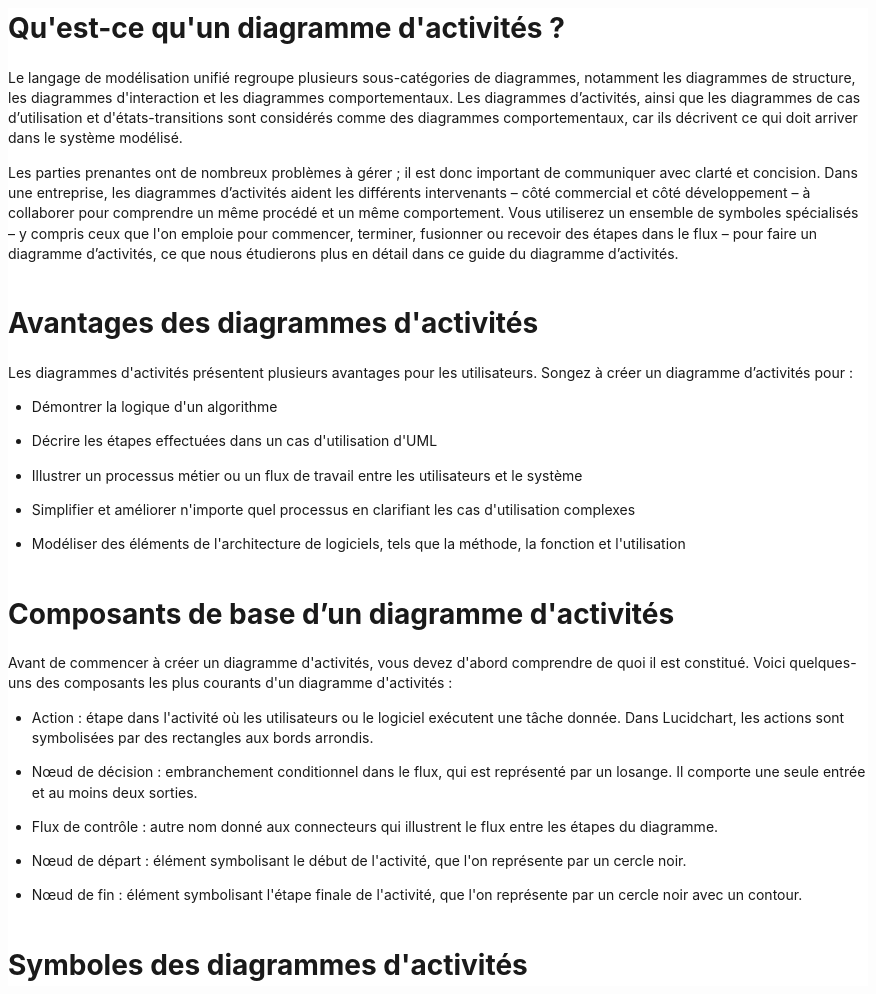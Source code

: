 # Qu'est-ce qu'un diagramme d'activités ?

Le langage de modélisation unifié regroupe plusieurs sous-catégories de diagrammes, notamment les diagrammes de structure, les diagrammes d'interaction et les diagrammes comportementaux. Les diagrammes d’activités, ainsi que les diagrammes de cas d’utilisation et d'états-transitions sont considérés comme des diagrammes comportementaux, car ils décrivent ce qui doit arriver dans le système modélisé.

Les parties prenantes ont de nombreux problèmes à gérer ; il est donc important de communiquer avec clarté et concision. Dans une entreprise, les diagrammes d’activités aident les différents intervenants – côté commercial et côté développement – à collaborer pour comprendre un même procédé et un même comportement. Vous utiliserez un ensemble de symboles spécialisés – y compris ceux que l'on emploie pour commencer, terminer, fusionner ou recevoir des étapes dans le flux – pour faire un diagramme d’activités, ce que nous étudierons plus en détail dans ce guide du diagramme d’activités.

# Avantages des diagrammes d'activités

Les diagrammes d'activités présentent plusieurs avantages pour les utilisateurs. Songez à créer un diagramme d’activités pour :

- Démontrer la logique d'un algorithme

- Décrire les étapes effectuées dans un cas d'utilisation d'UML

- Illustrer un processus métier ou un flux de travail entre les utilisateurs et le système

- Simplifier et améliorer n'importe quel processus en clarifiant les cas d'utilisation complexes

- Modéliser des éléments de l'architecture de logiciels, tels que la méthode, la fonction et l'utilisation

# Composants de base d’un diagramme d'activités

Avant de commencer à créer un diagramme d'activités, vous devez d'abord comprendre de quoi il est constitué. Voici quelques-uns des composants les plus courants d'un diagramme d'activités :

- Action : étape dans l'activité où les utilisateurs ou le logiciel exécutent une tâche donnée. Dans Lucidchart, les actions sont symbolisées par des rectangles aux bords arrondis.

- Nœud de décision : embranchement conditionnel dans le flux, qui est représenté par un losange. Il comporte une seule entrée et au moins deux sorties.

- Flux de contrôle : autre nom donné aux connecteurs qui illustrent le flux entre les étapes du diagramme.

- Nœud de départ : élément symbolisant le début de l'activité, que l'on représente par un cercle noir.

- Nœud de fin : élément symbolisant l'étape finale de l'activité, que l'on représente par un cercle noir avec un contour.

# Symboles des diagrammes d'activités
